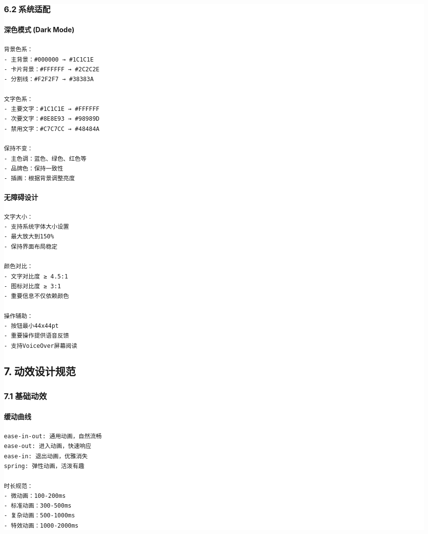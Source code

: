 ### 6.2 系统适配

#### 深色模式 (Dark Mode)
```
背景色系：
- 主背景：#000000 → #1C1C1E
- 卡片背景：#FFFFFF → #2C2C2E  
- 分割线：#F2F2F7 → #38383A

文字色系：
- 主要文字：#1C1C1E → #FFFFFF
- 次要文字：#8E8E93 → #98989D
- 禁用文字：#C7C7CC → #48484A

保持不变：
- 主色调：蓝色、绿色、红色等
- 品牌色：保持一致性
- 插画：根据背景调整亮度
```

#### 无障碍设计
```
文字大小：
- 支持系统字体大小设置
- 最大放大到150%
- 保持界面布局稳定

颜色对比：
- 文字对比度 ≥ 4.5:1
- 图标对比度 ≥ 3:1
- 重要信息不仅依赖颜色

操作辅助：
- 按钮最小44x44pt
- 重要操作提供语音反馈
- 支持VoiceOver屏幕阅读
```

## 7. 动效设计规范

### 7.1 基础动效

#### 缓动曲线
```
ease-in-out: 通用动画，自然流畅
ease-out: 进入动画，快速响应
ease-in: 退出动画，优雅消失
spring: 弹性动画，活泼有趣

时长规范：
- 微动画：100-200ms
- 标准动画：300-500ms
- 复杂动画：500-1000ms
- 特效动画：1000-2000ms
```
